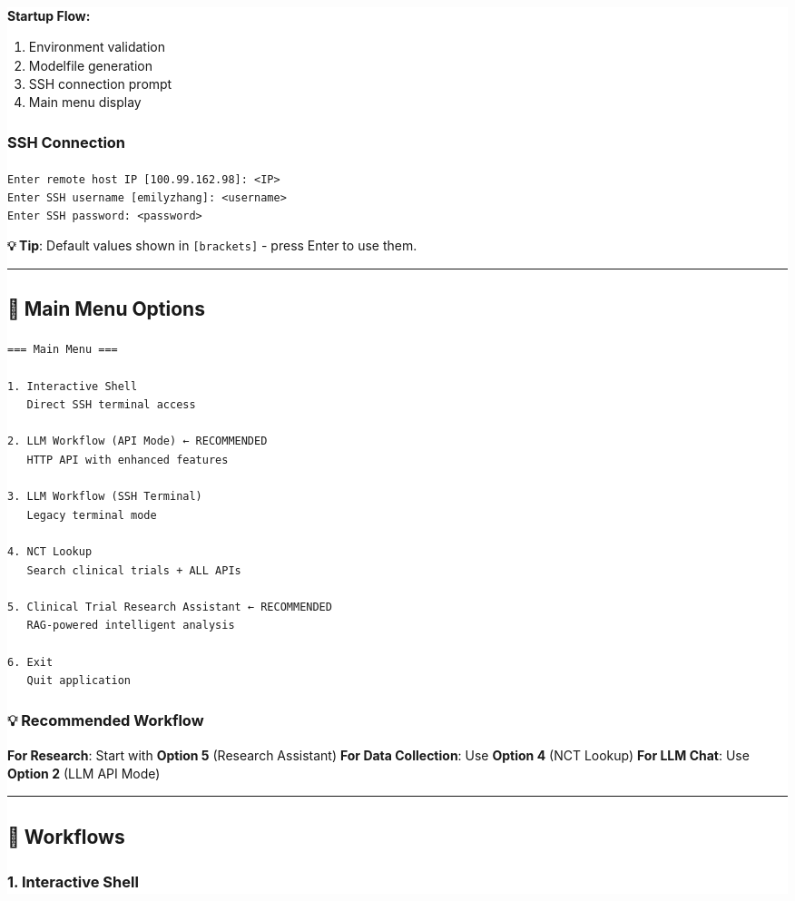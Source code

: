 **Startup Flow:**
1. Environment validation
2. Modelfile generation
3. SSH connection prompt
4. Main menu display

### SSH Connection

```
Enter remote host IP [100.99.162.98]: <IP>
Enter SSH username [emilyzhang]: <username>
Enter SSH password: <password>
```

**💡 Tip**: Default values shown in `[brackets]` - press Enter to use them.

---

## 📑 Main Menu Options

```
=== Main Menu ===

1. Interactive Shell
   Direct SSH terminal access

2. LLM Workflow (API Mode) ← RECOMMENDED
   HTTP API with enhanced features

3. LLM Workflow (SSH Terminal)
   Legacy terminal mode

4. NCT Lookup
   Search clinical trials + ALL APIs

5. Clinical Trial Research Assistant ← RECOMMENDED
   RAG-powered intelligent analysis

6. Exit
   Quit application
```

### 💡 Recommended Workflow

**For Research**: Start with **Option 5** (Research Assistant)
**For Data Collection**: Use **Option 4** (NCT Lookup)
**For LLM Chat**: Use **Option 2** (LLM API Mode)

---

## 🔬 Workflows

### 1. Interactive Shell

